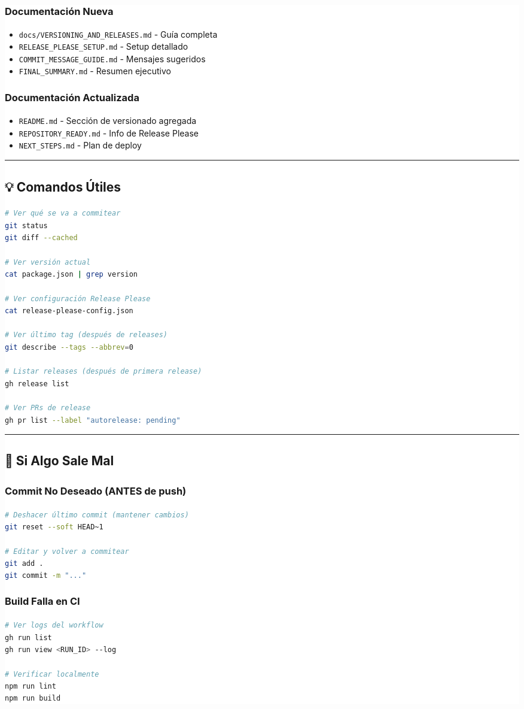 ### Documentación Nueva
- `docs/VERSIONING_AND_RELEASES.md` - Guía completa
- `RELEASE_PLEASE_SETUP.md` - Setup detallado
- `COMMIT_MESSAGE_GUIDE.md` - Mensajes sugeridos
- `FINAL_SUMMARY.md` - Resumen ejecutivo

### Documentación Actualizada
- `README.md` - Sección de versionado agregada
- `REPOSITORY_READY.md` - Info de Release Please
- `NEXT_STEPS.md` - Plan de deploy

---

## 💡 Comandos Útiles

```bash
# Ver qué se va a commitear
git status
git diff --cached

# Ver versión actual
cat package.json | grep version

# Ver configuración Release Please
cat release-please-config.json

# Ver último tag (después de releases)
git describe --tags --abbrev=0

# Listar releases (después de primera release)
gh release list

# Ver PRs de release
gh pr list --label "autorelease: pending"
```

---

## 🚨 Si Algo Sale Mal

### Commit No Deseado (ANTES de push)
```bash
# Deshacer último commit (mantener cambios)
git reset --soft HEAD~1

# Editar y volver a commitear
git add .
git commit -m "..."
```

### Build Falla en CI
```bash
# Ver logs del workflow
gh run list
gh run view <RUN_ID> --log

# Verificar localmente
npm run lint
npm run build
```
